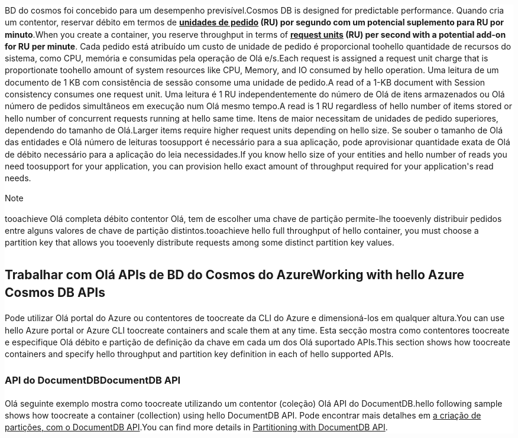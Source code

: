 <span data-ttu-id="e60de-158">BD do cosmos foi concebido para um desempenho previsível.</span><span class="sxs-lookup"><span data-stu-id="e60de-158">Cosmos DB is designed for predictable performance.</span></span> <span data-ttu-id="e60de-159">Quando cria um contentor, reservar débito em termos de  **[unidades de pedido](request-units.md) (RU) por segundo com um potencial suplemento para RU por minuto**.</span><span class="sxs-lookup"><span data-stu-id="e60de-159">When you create a container, you reserve throughput in terms of **[request units](request-units.md) (RU) per second with a potential add-on for RU per minute**.</span></span> <span data-ttu-id="e60de-160">Cada pedido está atribuído um custo de unidade de pedido é proporcional toohello quantidade de recursos do sistema, como CPU, memória e consumidas pela operação de Olá e/s.</span><span class="sxs-lookup"><span data-stu-id="e60de-160">Each request is assigned a request unit charge that is proportionate toohello amount of system resources like CPU, Memory, and IO consumed by hello operation.</span></span> <span data-ttu-id="e60de-161">Uma leitura de um documento de 1 KB com consistência de sessão consome uma unidade de pedido.</span><span class="sxs-lookup"><span data-stu-id="e60de-161">A read of a 1-KB document with Session consistency consumes one request unit.</span></span> <span data-ttu-id="e60de-162">Uma leitura é 1 RU independentemente do número de Olá de itens armazenados ou Olá número de pedidos simultâneos em execução num Olá mesmo tempo.</span><span class="sxs-lookup"><span data-stu-id="e60de-162">A read is 1 RU regardless of hello number of items stored or hello number of concurrent requests running at hello same time.</span></span> <span data-ttu-id="e60de-163">Itens de maior necessitam de unidades de pedido superiores, dependendo do tamanho de Olá.</span><span class="sxs-lookup"><span data-stu-id="e60de-163">Larger items require higher request units depending on hello size.</span></span> <span data-ttu-id="e60de-164">Se souber o tamanho de Olá das entidades e Olá número de leituras toosupport é necessário para a sua aplicação, pode aprovisionar quantidade exata de Olá de débito necessário para a aplicação do leia necessidades.</span><span class="sxs-lookup"><span data-stu-id="e60de-164">If you know hello size of your entities and hello number of reads you need toosupport for your application, you can provision hello exact amount of throughput required for your application's read needs.</span></span> 

> [!NOTE]
> <span data-ttu-id="e60de-165">tooachieve Olá completa débito contentor Olá, tem de escolher uma chave de partição permite-lhe tooevenly distribuir pedidos entre alguns valores de chave de partição distintos.</span><span class="sxs-lookup"><span data-stu-id="e60de-165">tooachieve hello full throughput of hello container, you must choose a partition key that allows you tooevenly distribute requests among some distinct partition key values.</span></span>
> 
> 

<a name="designing-for-partitioning"></a>
## <a name="working-with-hello-azure-cosmos-db-apis"></a><span data-ttu-id="e60de-166">Trabalhar com Olá APIs de BD do Cosmos do Azure</span><span class="sxs-lookup"><span data-stu-id="e60de-166">Working with hello Azure Cosmos DB APIs</span></span>
<span data-ttu-id="e60de-167">Pode utilizar Olá portal do Azure ou contentores de toocreate da CLI do Azure e dimensioná-los em qualquer altura.</span><span class="sxs-lookup"><span data-stu-id="e60de-167">You can use hello Azure portal or Azure CLI toocreate containers and scale them at any time.</span></span> <span data-ttu-id="e60de-168">Esta secção mostra como contentores toocreate e especifique Olá débito e partição de definição da chave em cada um dos Olá suportado APIs.</span><span class="sxs-lookup"><span data-stu-id="e60de-168">This section shows how toocreate containers and specify hello throughput and partition key definition in each of hello supported APIs.</span></span>

### <a name="documentdb-api"></a><span data-ttu-id="e60de-169">API do DocumentDB</span><span class="sxs-lookup"><span data-stu-id="e60de-169">DocumentDB API</span></span>
<span data-ttu-id="e60de-170">Olá seguinte exemplo mostra como toocreate utilizando um contentor (coleção) Olá API do DocumentDB.</span><span class="sxs-lookup"><span data-stu-id="e60de-170">hello following sample shows how toocreate a container (collection) using hello DocumentDB API.</span></span> <span data-ttu-id="e60de-171">Pode encontrar mais detalhes em [a criação de partições, com o DocumentDB API](partition-data.md).</span><span class="sxs-lookup"><span data-stu-id="e60de-171">You can find more details in [Partitioning with DocumentDB API](partition-data.md).</span></span>

